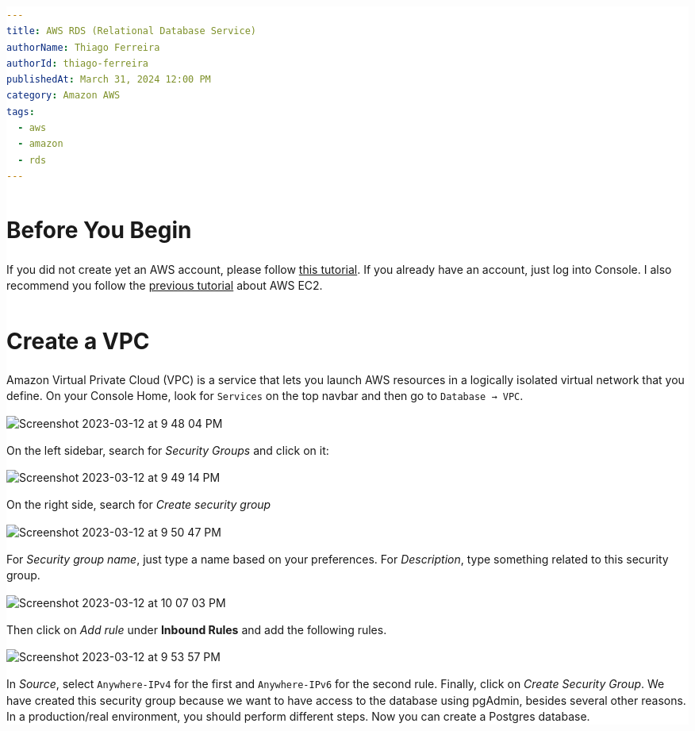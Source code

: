 ```yaml
---
title: AWS RDS (Relational Database Service)
authorName: Thiago Ferreira
authorId: thiago-ferreira
publishedAt: March 31, 2024 12:00 PM
category: Amazon AWS
tags:
  - aws
  - amazon
  - rds
---
```


# Before You Begin

If you did not create yet an AWS account, please follow <a href="/posts/create-a-new-aws-account">this tutorial</a>. If you already have an account, just log into Console. I also recommend you follow the <a href="/posts/aws-ec2">previous tutorial</a> about AWS EC2.

# Create a VPC

Amazon Virtual Private Cloud (VPC) is a service that lets you launch AWS resources in a logically isolated virtual network that you define. On your Console Home, look for <code>Services</code> on the top navbar and then go to <code>Database → VPC</code>.

<img width="500" alt="Screenshot 2023-03-12 at 9 48 04 PM" src="https://user-images.githubusercontent.com/114015/224590065-c127ee93-46e7-4e68-bd8f-e955bc3284e1.png">

On the left sidebar, search for <em>Security Groups</em> and click on it:

<img width="317" alt="Screenshot 2023-03-12 at 9 49 14 PM" src="https://user-images.githubusercontent.com/114015/224590189-99d3b466-f7a5-4db1-b6b6-7b0e5e7bf3b7.png">

On the right side, search for <em>Create security group</em>

<img width="416" alt="Screenshot 2023-03-12 at 9 50 47 PM" src="https://user-images.githubusercontent.com/114015/224590344-2ea4123d-7446-4970-a74f-30794d72fc29.png">

For <em>Security group name</em>, just type a name based on your preferences. For <em>Description</em>, type something related to this security group.

<img width="500" alt="Screenshot 2023-03-12 at 10 07 03 PM" src="https://user-images.githubusercontent.com/114015/224591949-cc736164-9e04-420b-9a8d-492b4cbab427.png">

Then click on <em>Add rule</em> under **Inbound Rules** and add the following rules.

<img width="500" alt="Screenshot 2023-03-12 at 9 53 57 PM" src="https://user-images.githubusercontent.com/114015/224590692-d848c8bf-35fe-44bd-8951-1c16ee5f5f20.png">

In <em>Source</em>, select <code>Anywhere-IPv4</code> for the first and <code>Anywhere-IPv6</code> for the second rule. Finally, click on <em>Create Security Group</em>. We have created this security group because we want to have access to the database using pgAdmin, besides several other reasons. In a production/real environment, you should perform different steps. Now you can create a Postgres database.
